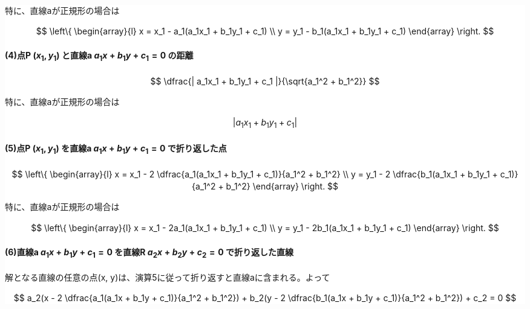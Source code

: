 特に、直線aが正規形の場合は

$$
\left\{
\begin{array}{l}
x = x_1 - a_1(a_1x_1 + b_1y_1 + c_1) \\
y = y_1 - b_1(a_1x_1 + b_1y_1 + c_1)
\end{array}
\right.
$$

#### (4)点P $(x_1, y_1)$ と直線a $a_1x + b_1y + c_1 = 0$ の距離

$$
\dfrac{| a_1x_1 + b_1y_1 + c_1 |}{\sqrt{a_1^2 + b_1^2}}
$$

特に、直線aが正規形の場合は

$$
| a_1x_1 + b_1y_1 + c_1 |
$$

#### (5)点P $(x_1, y_1)$ を直線a $a_1x + b_1y + c_1 = 0$ で折り返した点

$$
\left\{
\begin{array}{l}
x = x_1 - 2 \dfrac{a_1(a_1x_1 + b_1y_1 + c_1)}{a_1^2 + b_1^2} \\
y = y_1 - 2 \dfrac{b_1(a_1x_1 + b_1y_1 + c_1)}{a_1^2 + b_1^2}
\end{array}
\right.
$$

特に、直線aが正規形の場合は

$$
\left\{
\begin{array}{l}
x = x_1 - 2a_1(a_1x_1 + b_1y_1 + c_1) \\
y = y_1 - 2b_1(a_1x_1 + b_1y_1 + c_1)
\end{array}
\right.
$$

#### (6)直線a $a_1x + b_1y + c_1 = 0$ を直線R $a_2x + b_2y + c_2 = 0$ で折り返した直線

解となる直線の任意の点(x, y)は、演算5に従って折り返すと直線aに含まれる。よって

$$
a_2(x - 2 \dfrac{a_1(a_1x + b_1y + c_1)}{a_1^2 + b_1^2}) + b_2(y - 2 \dfrac{b_1(a_1x + b_1y + c_1)}{a_1^2 + b_1^2}) + c_2 = 0
$$
